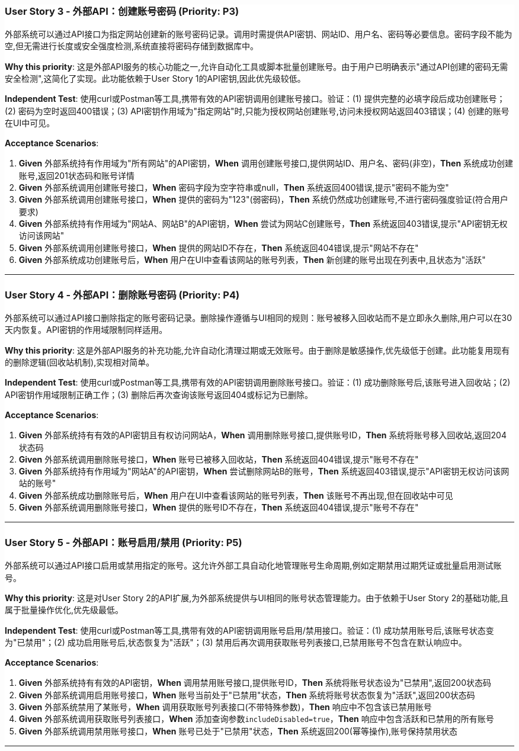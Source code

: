 
### User Story 3 - 外部API：创建账号密码 (Priority: P3)

外部系统可以通过API接口为指定网站创建新的账号密码记录。调用时需提供API密钥、网站ID、用户名、密码等必要信息。密码字段不能为空,但无需进行长度或安全强度检测,系统直接将密码存储到数据库中。

**Why this priority**: 这是外部API服务的核心功能之一,允许自动化工具或脚本批量创建账号。由于用户已明确表示"通过API创建的密码无需安全检测",这简化了实现。此功能依赖于User Story 1的API密钥,因此优先级较低。

**Independent Test**: 使用curl或Postman等工具,携带有效的API密钥调用创建账号接口。验证：(1) 提供完整的必填字段后成功创建账号；(2) 密码为空时返回400错误；(3) API密钥作用域为"指定网站"时,只能为授权网站创建账号,访问未授权网站返回403错误；(4) 创建的账号在UI中可见。

**Acceptance Scenarios**:

1. **Given** 外部系统持有作用域为"所有网站"的API密钥，**When** 调用创建账号接口,提供网站ID、用户名、密码(非空)，**Then** 系统成功创建账号,返回201状态码和账号详情
2. **Given** 外部系统调用创建账号接口，**When** 密码字段为空字符串或null，**Then** 系统返回400错误,提示"密码不能为空"
3. **Given** 外部系统调用创建账号接口，**When** 提供的密码为"123"(弱密码)，**Then** 系统仍然成功创建账号,不进行密码强度验证(符合用户要求)
4. **Given** 外部系统持有作用域为"网站A、网站B"的API密钥，**When** 尝试为网站C创建账号，**Then** 系统返回403错误,提示"API密钥无权访问该网站"
5. **Given** 外部系统调用创建账号接口，**When** 提供的网站ID不存在，**Then** 系统返回404错误,提示"网站不存在"
6. **Given** 外部系统成功创建账号后，**When** 用户在UI中查看该网站的账号列表，**Then** 新创建的账号出现在列表中,且状态为"活跃"

---

### User Story 4 - 外部API：删除账号密码 (Priority: P4)

外部系统可以通过API接口删除指定的账号密码记录。删除操作遵循与UI相同的规则：账号被移入回收站而不是立即永久删除,用户可以在30天内恢复。API密钥的作用域限制同样适用。

**Why this priority**: 这是外部API服务的补充功能,允许自动化清理过期或无效账号。由于删除是敏感操作,优先级低于创建。此功能复用现有的删除逻辑(回收站机制),实现相对简单。

**Independent Test**: 使用curl或Postman等工具,携带有效的API密钥调用删除账号接口。验证：(1) 成功删除账号后,该账号进入回收站；(2) API密钥作用域限制正确工作；(3) 删除后再次查询该账号返回404或标记为已删除。

**Acceptance Scenarios**:

1. **Given** 外部系统持有有效的API密钥且有权访问网站A，**When** 调用删除账号接口,提供账号ID，**Then** 系统将账号移入回收站,返回204状态码
2. **Given** 外部系统调用删除账号接口，**When** 账号已被移入回收站，**Then** 系统返回404错误,提示"账号不存在"
3. **Given** 外部系统持有作用域为"网站A"的API密钥，**When** 尝试删除网站B的账号，**Then** 系统返回403错误,提示"API密钥无权访问该网站的账号"
4. **Given** 外部系统成功删除账号后，**When** 用户在UI中查看该网站的账号列表，**Then** 该账号不再出现,但在回收站中可见
5. **Given** 外部系统调用删除账号接口，**When** 提供的账号ID不存在，**Then** 系统返回404错误,提示"账号不存在"

---

### User Story 5 - 外部API：账号启用/禁用 (Priority: P5)

外部系统可以通过API接口启用或禁用指定的账号。这允许外部工具自动化地管理账号生命周期,例如定期禁用过期凭证或批量启用测试账号。

**Why this priority**: 这是对User Story 2的API扩展,为外部系统提供与UI相同的账号状态管理能力。由于依赖于User Story 2的基础功能,且属于批量操作优化,优先级最低。

**Independent Test**: 使用curl或Postman等工具,携带有效的API密钥调用账号启用/禁用接口。验证：(1) 成功禁用账号后,该账号状态变为"已禁用"；(2) 成功启用账号后,状态恢复为"活跃"；(3) 禁用后再次调用获取账号列表接口,已禁用账号不包含在默认响应中。

**Acceptance Scenarios**:

1. **Given** 外部系统持有有效的API密钥，**When** 调用禁用账号接口,提供账号ID，**Then** 系统将账号状态设为"已禁用",返回200状态码
2. **Given** 外部系统调用启用账号接口，**When** 账号当前处于"已禁用"状态，**Then** 系统将账号状态恢复为"活跃",返回200状态码
3. **Given** 外部系统禁用了某账号，**When** 调用获取账号列表接口(不带特殊参数)，**Then** 响应中不包含该已禁用账号
4. **Given** 外部系统调用获取账号列表接口，**When** 添加查询参数`includeDisabled=true`，**Then** 响应中包含活跃和已禁用的所有账号
5. **Given** 外部系统调用禁用账号接口，**When** 账号已处于"已禁用"状态，**Then** 系统返回200(幂等操作),账号保持禁用状态

---